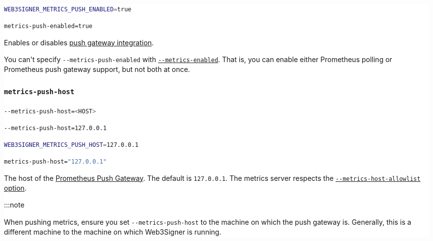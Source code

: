 ```bash
WEB3SIGNER_METRICS_PUSH_ENABLED=true
```

  </TabItem>
  <TabItem value="Configuration file" label="Configuration file" >

```bash
metrics-push-enabled=true
```

  </TabItem>
</Tabs>

Enables or disables [push gateway integration](../../how-to/monitor/metrics.md#run-prometheus-with-web3signer-in-push-mode).

You can't specify `--metrics-push-enabled` with [`--metrics-enabled`](#metrics-enabled). That is, you can enable either Prometheus polling or Prometheus push gateway support, but not both at once.

### `metrics-push-host`

<Tabs>

  <TabItem value="Syntax" label="Syntax" default>

```bash
--metrics-push-host=<HOST>
```

  </TabItem>
  <TabItem value="Example" label="Example" >

```bash
--metrics-push-host=127.0.0.1
```

  </TabItem>
  <TabItem value="Environment variable" label="Environment variable" >

```bash
WEB3SIGNER_METRICS_PUSH_HOST=127.0.0.1
```

  </TabItem>
  <TabItem value="Configuration file" label="Configuration file" >

```bash
metrics-push-host="127.0.0.1"
```

  </TabItem>
</Tabs>

The host of the [Prometheus Push Gateway](https://github.com/prometheus/pushgateway). The default is `127.0.0.1`. The metrics server respects the [`--metrics-host-allowlist` option](#metrics-host-allowlist).

:::note

When pushing metrics, ensure you set `--metrics-push-host` to the machine on which the push gateway is. Generally, this is a different machine to the machine on which Web3Signer is running.
